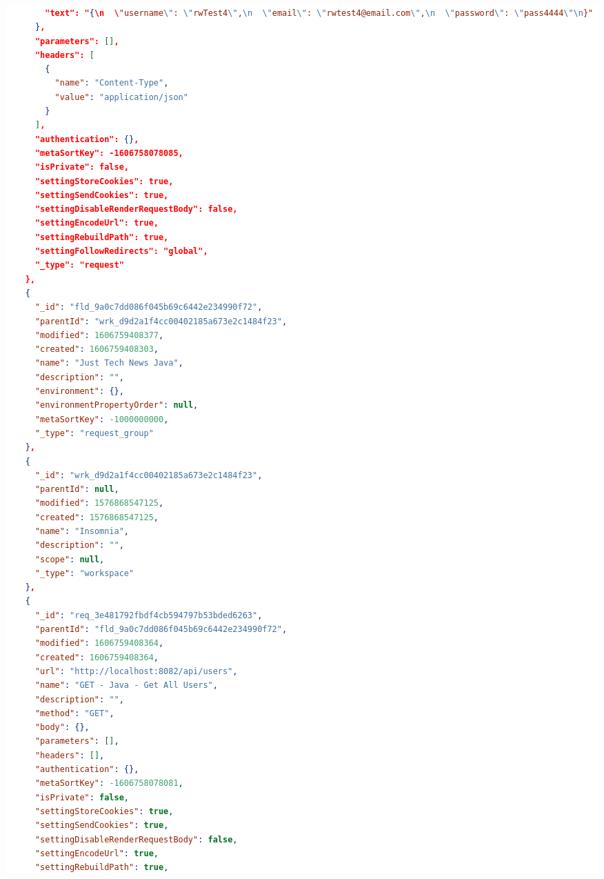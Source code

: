 ```json
        "text": "{\n  \"username\": \"rwTest4\",\n  \"email\": \"rwtest4@email.com\",\n  \"password\": \"pass4444\"\n}"
      },
      "parameters": [],
      "headers": [
        {
          "name": "Content-Type",
          "value": "application/json"
        }
      ],
      "authentication": {},
      "metaSortKey": -1606758078085,
      "isPrivate": false,
      "settingStoreCookies": true,
      "settingSendCookies": true,
      "settingDisableRenderRequestBody": false,
      "settingEncodeUrl": true,
      "settingRebuildPath": true,
      "settingFollowRedirects": "global",
      "_type": "request"
    },
    {
      "_id": "fld_9a0c7dd086f045b69c6442e234990f72",
      "parentId": "wrk_d9d2a1f4cc00402185a673e2c1484f23",
      "modified": 1606759408377,
      "created": 1606759408303,
      "name": "Just Tech News Java",
      "description": "",
      "environment": {},
      "environmentPropertyOrder": null,
      "metaSortKey": -1000000000,
      "_type": "request_group"
    },
    {
      "_id": "wrk_d9d2a1f4cc00402185a673e2c1484f23",
      "parentId": null,
      "modified": 1576868547125,
      "created": 1576868547125,
      "name": "Insomnia",
      "description": "",
      "scope": null,
      "_type": "workspace"
    },
    {
      "_id": "req_3e481792fbdf4cb594797b53bded6263",
      "parentId": "fld_9a0c7dd086f045b69c6442e234990f72",
      "modified": 1606759408364,
      "created": 1606759408364,
      "url": "http://localhost:8082/api/users",
      "name": "GET - Java - Get All Users",
      "description": "",
      "method": "GET",
      "body": {},
      "parameters": [],
      "headers": [],
      "authentication": {},
      "metaSortKey": -1606758078081,
      "isPrivate": false,
      "settingStoreCookies": true,
      "settingSendCookies": true,
      "settingDisableRenderRequestBody": false,
      "settingEncodeUrl": true,
      "settingRebuildPath": true,
```